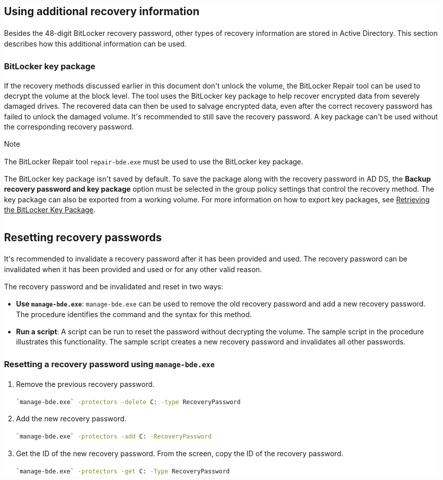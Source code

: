 ## Using additional recovery information

Besides the 48-digit BitLocker recovery password, other types of recovery information are stored in Active Directory. This section describes how this additional information can be used.

### BitLocker key package

If the recovery methods discussed earlier in this document don't unlock the volume, the BitLocker Repair tool can be used to decrypt the volume at the block level. The tool uses the BitLocker key package to help recover encrypted data from severely damaged drives. The recovered data can then be used to salvage encrypted data, even after the correct recovery password has failed to unlock the damaged volume. It's recommended to still save the recovery password. A key package can't be used without the corresponding recovery password.

> [!NOTE]
> The BitLocker Repair tool `repair-bde.exe` must be used to use the BitLocker key package.

The BitLocker key package isn't saved by default. To save the package along with the recovery password in AD DS, the **Backup recovery password and key package** option must be selected in the group policy settings that control the recovery method. The key package can also be exported from a working volume. For more information on how to export key packages, see [Retrieving the BitLocker Key Package](#retrieving-the-bitlocker-key-package).

## Resetting recovery passwords

It's recommended to invalidate a recovery password after it has been provided and used. The recovery password can be invalidated when it has been provided and used or for any other valid reason.

The recovery password and be invalidated and reset in two ways:

- **Use `manage-bde.exe`**: `manage-bde.exe` can be used to remove the old recovery password and add a new recovery password. The procedure identifies the command and the syntax for this method.

- **Run a script**: A script can be run to reset the password without decrypting the volume. The sample script in the procedure illustrates this functionality. The sample script creates a new recovery password and invalidates all other passwords.

### Resetting a recovery password using `manage-bde.exe`

1. Remove the previous recovery password.

    ```cmd
    `manage-bde.exe` -protectors -delete C: -type RecoveryPassword
    ```

2. Add the new recovery password.

    ```cmd
    `manage-bde.exe` -protectors -add C: -RecoveryPassword
    ```

3. Get the ID of the new recovery password. From the screen, copy the ID of the recovery password.

    ```cmd
    `manage-bde.exe` -protectors -get C: -Type RecoveryPassword
    ```
